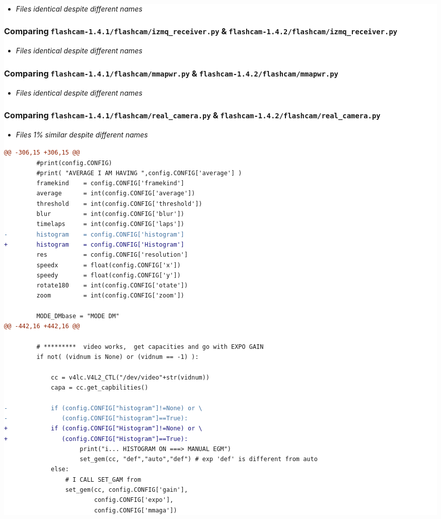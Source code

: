  * *Files identical despite different names*

### Comparing `flashcam-1.4.1/flashcam/izmq_receiver.py` & `flashcam-1.4.2/flashcam/izmq_receiver.py`

 * *Files identical despite different names*

### Comparing `flashcam-1.4.1/flashcam/mmapwr.py` & `flashcam-1.4.2/flashcam/mmapwr.py`

 * *Files identical despite different names*

### Comparing `flashcam-1.4.1/flashcam/real_camera.py` & `flashcam-1.4.2/flashcam/real_camera.py`

 * *Files 1% similar despite different names*

```diff
@@ -306,15 +306,15 @@
         #print(config.CONFIG)
         #print( "AVERAGE I AM HAVING ",config.CONFIG['average'] )
         framekind    = config.CONFIG['framekind']
         average      = int(config.CONFIG['average'])
         threshold    = int(config.CONFIG['threshold'])
         blur         = int(config.CONFIG['blur'])
         timelaps     = int(config.CONFIG['laps'])
-        histogram    = config.CONFIG['histogram']
+        histogram    = config.CONFIG['Histogram']
         res          = config.CONFIG['resolution']
         speedx       = float(config.CONFIG['x'])
         speedy       = float(config.CONFIG['y'])
         rotate180    = int(config.CONFIG['otate'])
         zoom         = int(config.CONFIG['zoom'])
 
         MODE_DMbase = "MODE DM"
@@ -442,16 +442,16 @@
 
         # *********  video works,  get capacities and go with EXPO GAIN
         if not( (vidnum is None) or (vidnum == -1) ):
 
             cc = v4lc.V4L2_CTL("/dev/video"+str(vidnum))
             capa = cc.get_capbilities()
 
-            if (config.CONFIG["histogram"]!=None) or \
-               (config.CONFIG["histogram"]==True):
+            if (config.CONFIG["Histogram"]!=None) or \
+               (config.CONFIG["Histogram"]==True):
                     print("i... HISTOGRAM ON ===> MANUAL EGM")
                     set_gem(cc, "def","auto","def") # exp 'def' is different from auto
             else:
                 # I CALL SET_GAM from
                 set_gem(cc, config.CONFIG['gain'],
                         config.CONFIG['expo'],
                         config.CONFIG['mmaga'])
```
